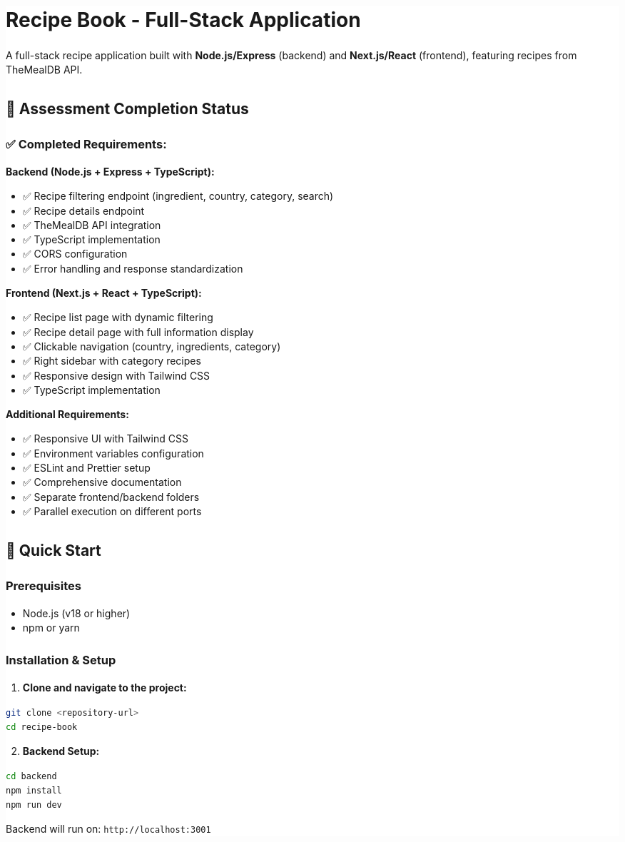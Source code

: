 # Recipe Book - Full-Stack Application

A full-stack recipe application built with **Node.js/Express** (backend) and **Next.js/React** (frontend), featuring recipes from TheMealDB API.

## 🎯 Assessment Completion Status

### ✅ **Completed Requirements:**

**Backend (Node.js + Express + TypeScript):**
- ✅ Recipe filtering endpoint (ingredient, country, category, search)
- ✅ Recipe details endpoint
- ✅ TheMealDB API integration
- ✅ TypeScript implementation
- ✅ CORS configuration
- ✅ Error handling and response standardization

**Frontend (Next.js + React + TypeScript):**
- ✅ Recipe list page with dynamic filtering
- ✅ Recipe detail page with full information display
- ✅ Clickable navigation (country, ingredients, category)
- ✅ Right sidebar with category recipes
- ✅ Responsive design with Tailwind CSS
- ✅ TypeScript implementation

**Additional Requirements:**
- ✅ Responsive UI with Tailwind CSS
- ✅ Environment variables configuration
- ✅ ESLint and Prettier setup
- ✅ Comprehensive documentation
- ✅ Separate frontend/backend folders
- ✅ Parallel execution on different ports

## 🚀 Quick Start

### Prerequisites
- Node.js (v18 or higher)
- npm or yarn

### Installation & Setup

1. **Clone and navigate to the project:**
```bash
git clone <repository-url>
cd recipe-book
```

2. **Backend Setup:**
```bash
cd backend
npm install
npm run dev
```
Backend will run on: `http://localhost:3001`

